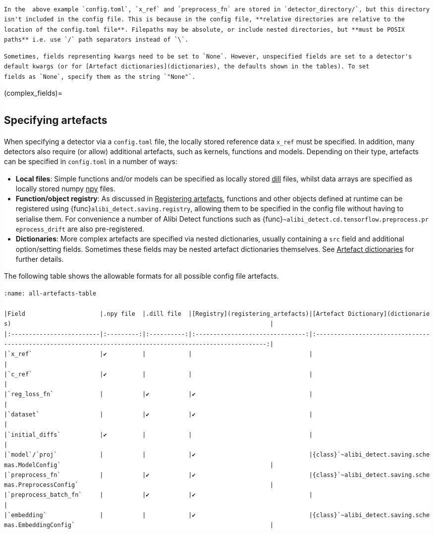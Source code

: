 ```{note}
In the  above example `config.toml`, `x_ref` and `preprocess_fn` are stored in `detector_directory/`, but this directory
isn't included in the config file. This is because in the config file, **relative directories are relative to the 
location of the config.toml file**. Filepaths may be absolute, or include nested directories, but **must be POSIX 
paths** i.e. use `/` path separators instead of `\`.
```

```{note}
Sometimes, fields representing kwargs need to be set to `None`. However, unspecified fields are set to a detector's 
default kwargs (or for [Artefact dictionaries](dictionaries), the defaults shown in the tables). To set 
fields as `None`, specify them as the string `"None"`. 
```

(complex\_fields)=

## Specifying artefacts

When specifying a detector via a `config.toml` file, the locally stored reference data `x_ref` must be specified. In addition, many detectors also require (or allow) additional artefacts, such as kernels, functions and models. Depending on their type, artefacts can be specified in `config.toml` in a number of ways:

* **Local files**: Simple functions and/or models can be specified as locally stored [dill](https://dill.readthedocs.io/en/latest/dill.html) files, whilst data arrays are specified as locally stored numpy [npy](https://numpy.org/devdocs/reference/generated/numpy.lib.format.html) files.
* **Function/object registry**: As discussed in [Registering artefacts](registering_artefacts/), functions and other objects defined at runtime can be registered using {func}`alibi_detect.saving.registry`, allowing them to be specified in the config file without having to serialise them. For convenience a number of Alibi Detect functions such as {func}`~alibi_detect.cd.tensorflow.preprocess.preprocess_drift` are also pre-registered.
* **Dictionaries**: More complex artefacts are specified via nested dictionaries, usually containing a `src` field and additional option/setting fields. Sometimes these fields may be nested artefact dictionaries themselves. See [Artefact dictionaries](dictionaries/) for further details.

The following table shows the allowable formats for all possible config file artefacts.

```{table}
:name: all-artefacts-table

|Field                     |.npy file  |.dill file  |[Registry](registering_artefacts)|[Artefact Dictionary](dictionaries)                                                                         | 
|:-------------------------|:---------:|:----------:|:-------------------------------:|:----------------------------------------------------------------------------------------------------------:|
|`x_ref`                   |✔          |            |                                 |                                                                                                            |
|`c_ref`                   |✔          |            |                                 |                                                                                                            |
|`reg_loss_fn`             |           |✔           |✔                                |                                                                                                            |
|`dataset`                 |           |✔           |✔                                |                                                                                                            |
|`initial_diffs`           |✔          |            |                                 |                                                                                                            |
|`model`/`proj`            |           |            |✔                                |{class}`~alibi_detect.saving.schemas.ModelConfig`                                                           |
|`preprocess_fn`           |           |✔           |✔                                |{class}`~alibi_detect.saving.schemas.PreprocessConfig`                                                      |
|`preprocess_batch_fn`     |           |✔           |✔                                |                                                                                                            |
|`embedding`               |           |            |✔                                |{class}`~alibi_detect.saving.schemas.EmbeddingConfig`                                                       |
```
